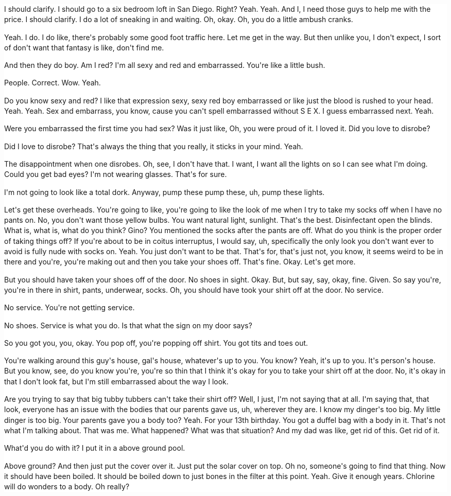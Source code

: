 I should clarify. I should go to a six bedroom loft in San Diego. Right? Yeah. Yeah. And I, I need those guys to help me with the price. I should clarify. I do a lot of sneaking in and waiting. Oh, okay. Oh, you do a little ambush cranks.

Yeah. I do. I do like, there's probably some good foot traffic here. Let me get in the way. But then unlike you, I don't expect, I sort of don't want that fantasy is like, don't find me.

And then they do boy. Am I red? I'm all sexy and red and embarrassed. You're like a little bush.

People. Correct. Wow. Yeah.

Do you know sexy and red? I like that expression sexy, sexy red boy embarrassed or like just the blood is rushed to your head. Yeah. Yeah. Sex and embarrass, you know, cause you can't spell embarrassed without S E X. I guess embarrassed next. Yeah.

Were you embarrassed the first time you had sex? Was it just like, Oh, you were proud of it. I loved it. Did you love to disrobe?

Did I love to disrobe? That's always the thing that you really, it sticks in your mind. Yeah.

The disappointment when one disrobes. Oh, see, I don't have that. I want, I want all the lights on so I can see what I'm doing. Could you get bad eyes? I'm not wearing glasses. That's for sure.

I'm not going to look like a total dork. Anyway, pump these pump these, uh, pump these lights.

Let's get these overheads. You're going to like, you're going to like the look of me when I try to take my socks off when I have no pants on. No, you don't want those yellow bulbs. You want natural light, sunlight. That's the best. Disinfectant open the blinds. What is, what is, what do you think? Gino? You mentioned the socks after the pants are off. What do you think is the proper order of taking things off? If you're about to be in coitus interruptus, I would say, uh, specifically the only look you don't want ever to avoid is fully nude with socks on. Yeah. You just don't want to be that. That's for, that's just not, you know, it seems weird to be in there and you're, you're making out and then you take your shoes off. That's fine. Okay. Let's get more.

But you should have taken your shoes off of the door. No shoes in sight. Okay. But, but say, say, okay, fine. Given. So say you're, you're in there in shirt, pants, underwear, socks. Oh, you should have took your shirt off at the door. No service.

No service. You're not getting service.

No shoes. Service is what you do. Is that what the sign on my door says?

So you got you, you, okay. You pop off, you're popping off shirt. You got tits and toes out.

You're walking around this guy's house, gal's house, whatever's up to you. You know? Yeah, it's up to you. It's person's house. But you know, see, do you know you're, you're so thin that I think it's okay for you to take your shirt off at the door. No, it's okay in that I don't look fat, but I'm still embarrassed about the way I look.

Are you trying to say that big tubby tubbers can't take their shirt off? Well, I just, I'm not saying that at all. I'm saying that, that look, everyone has an issue with the bodies that our parents gave us, uh, wherever they are. I know my dinger's too big. My little dinger is too big. Your parents gave you a body too? Yeah. For your 13th birthday. You got a duffel bag with a body in it. That's not what I'm talking about. That was me. What happened? What was that situation? And my dad was like, get rid of this. Get rid of it.

What'd you do with it? I put it in a above ground pool.

Above ground? And then just put the cover over it. Just put the solar cover on top. Oh no, someone's going to find that thing. Now it should have been boiled. It should be boiled down to just bones in the filter at this point. Yeah. Give it enough years. Chlorine will do wonders to a body. Oh really?
